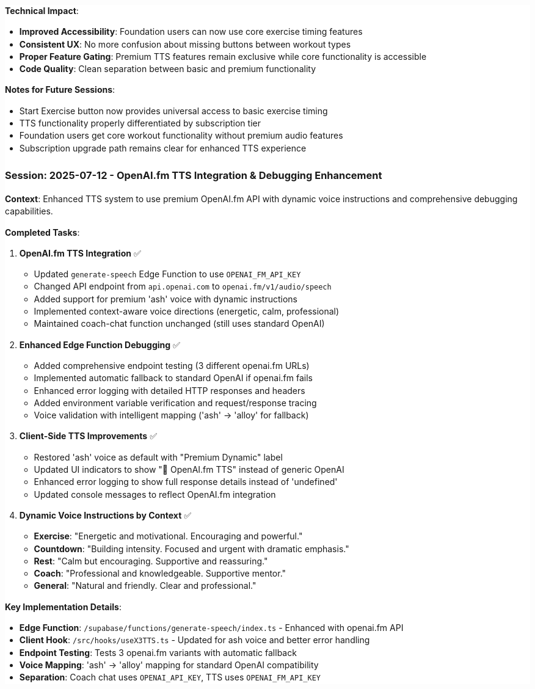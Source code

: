 **Technical Impact**:
- **Improved Accessibility**: Foundation users can now use core exercise timing features
- **Consistent UX**: No more confusion about missing buttons between workout types
- **Proper Feature Gating**: Premium TTS features remain exclusive while core functionality is accessible
- **Code Quality**: Clean separation between basic and premium functionality

**Notes for Future Sessions**:
- Start Exercise button now provides universal access to basic exercise timing
- TTS functionality properly differentiated by subscription tier
- Foundation users get core workout functionality without premium audio features
- Subscription upgrade path remains clear for enhanced TTS experience

### Session: 2025-07-12 - OpenAI.fm TTS Integration & Debugging Enhancement

**Context**: Enhanced TTS system to use premium OpenAI.fm API with dynamic voice instructions and comprehensive debugging capabilities.

**Completed Tasks**:

1. **OpenAI.fm TTS Integration** ✅
   - Updated `generate-speech` Edge Function to use `OPENAI_FM_API_KEY`
   - Changed API endpoint from `api.openai.com` to `openai.fm/v1/audio/speech`
   - Added support for premium 'ash' voice with dynamic instructions
   - Implemented context-aware voice directions (energetic, calm, professional)
   - Maintained coach-chat function unchanged (still uses standard OpenAI)

2. **Enhanced Edge Function Debugging** ✅
   - Added comprehensive endpoint testing (3 different openai.fm URLs)
   - Implemented automatic fallback to standard OpenAI if openai.fm fails
   - Enhanced error logging with detailed HTTP responses and headers
   - Added environment variable verification and request/response tracing
   - Voice validation with intelligent mapping ('ash' → 'alloy' for fallback)

3. **Client-Side TTS Improvements** ✅
   - Restored 'ash' voice as default with "Premium Dynamic" label
   - Updated UI indicators to show "🎤 OpenAI.fm TTS" instead of generic OpenAI
   - Enhanced error logging to show full response details instead of 'undefined'
   - Updated console messages to reflect OpenAI.fm integration

4. **Dynamic Voice Instructions by Context** ✅
   - **Exercise**: "Energetic and motivational. Encouraging and powerful."
   - **Countdown**: "Building intensity. Focused and urgent with dramatic emphasis."
   - **Rest**: "Calm but encouraging. Supportive and reassuring."
   - **Coach**: "Professional and knowledgeable. Supportive mentor."
   - **General**: "Natural and friendly. Clear and professional."

**Key Implementation Details**:
- **Edge Function**: `/supabase/functions/generate-speech/index.ts` - Enhanced with openai.fm API
- **Client Hook**: `/src/hooks/useX3TTS.ts` - Updated for ash voice and better error handling
- **Endpoint Testing**: Tests 3 openai.fm variants with automatic fallback
- **Voice Mapping**: 'ash' → 'alloy' mapping for standard OpenAI compatibility
- **Separation**: Coach chat uses `OPENAI_API_KEY`, TTS uses `OPENAI_FM_API_KEY`
